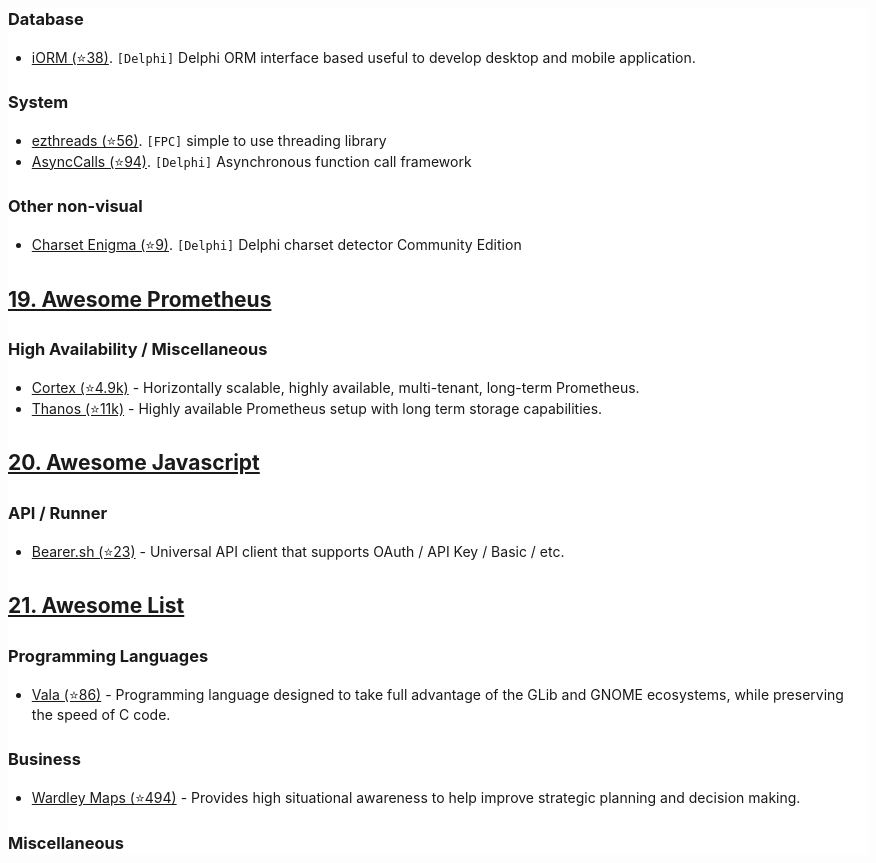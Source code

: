 ### Database

*   [iORM (⭐38)](https://github.com/mauriziodm/iORM). `[Delphi]`  Delphi ORM interface based useful to develop desktop and mobile application.

### System

*   [ezthreads (⭐56)](https://github.com/mr-highball/ezthreads). `[FPC]` simple to use threading library
*   [AsyncCalls (⭐94)](https://github.com/ahausladen/AsyncCalls). `[Delphi]` Asynchronous function call framework

### Other non-visual

*   [Charset Enigma (⭐9)](https://github.com/ms301/charset-enigma). `[Delphi]` Delphi charset detector Community Edition

## [19. Awesome Prometheus](/content/roaldnefs/awesome-prometheus/week/README.md)

### High Availability / Miscellaneous

*   [Cortex (⭐4.9k)](https://github.com/cortexproject/cortex) - Horizontally scalable, highly available, multi-tenant, long-term Prometheus.
*   [Thanos (⭐11k)](https://github.com/thanos-io/thanos) - Highly available Prometheus setup with long term storage capabilities.

## [20. Awesome Javascript](/content/sorrycc/awesome-javascript/week/README.md)

### API / Runner

*   [Bearer.sh (⭐23)](https://github.com/Bearer/bearer-js) - Universal API client that supports OAuth / API Key / Basic / etc.

## [21. Awesome List](/content/sindresorhus/awesome/week/README.md)

### Programming Languages

*   [Vala (⭐86)](https://github.com/desiderantes/awesome-vala#readme) - Programming language designed to take full advantage of the GLib and GNOME ecosystems, while preserving the speed of C code.

### Business

*   [Wardley Maps (⭐494)](https://github.com/wardley-maps-community/awesome-wardley-maps#readme) - Provides high situational awareness to help improve strategic planning and decision making.

### Miscellaneous
